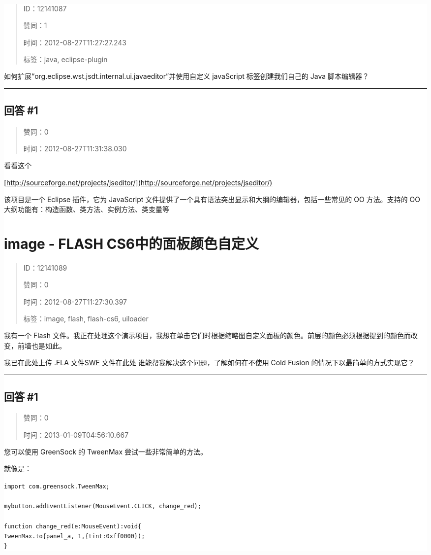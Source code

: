 > ID：12141087
> 
> 赞同：1
> 
> 时间：2012-08-27T11:27:27.243
> 
> 标签：java, eclipse-plugin

如何扩展“org.eclipse.wst.jsdt.internal.ui.javaeditor”并使用自定义 javaScript 标签创建我们自己的 Java 脚本编辑器？

* * *

## 回答 #1

> 赞同：0
> 
> 时间：2012-08-27T11:31:38.030

看看这个

[http://sourceforge.net/projects/jseditor/](http://sourceforge.net/projects/jseditor/)

该项目是一个 Eclipse 插件，它为 JavaScript 文件提供了一个具有语法突出显示和大纲的编辑器，包括一些常见的 OO 方法。支持的 OO 大纲功能有：构造函数、类方法、实例方法、类变量等

# image - FLASH CS6中的面板颜色自定义

> ID：12141089
> 
> 赞同：0
> 
> 时间：2012-08-27T11:27:30.397
> 
> 标签：image, flash, flash-cs6, uiloader

我有一个 Flash 文件。我正在处理这个演示项目，我想在单击它们时根据缩略图自定义面板的颜色。前层的颜色必须根据提到的颜色而改变，前墙也是如此。

我已在此处上传 .FLA 文件[SWF](http://www.mediafire.com/?2ljw8l8q0xjdit4 "这里")
文件在[此处](http://www.mediafire.com/?y21f1w2jz1t24t4 "这里")
谁能帮我解决这个问题，了解如何在不使用 Cold Fusion 的情况下以最简单的方式实现它？

* * *

## 回答 #1

> 赞同：0
> 
> 时间：2013-01-09T04:56:10.667

您可以使用 GreenSock 的 TweenMax 尝试一些非常简单的方法。

就像是：

```
import com.greensock.TweenMax;

mybutton.addEventListener(MouseEvent.CLICK, change_red);

function change_red(e:MouseEvent):void{    
TweenMax.to{panel_a, 1,{tint:0xff0000});
} 
```
